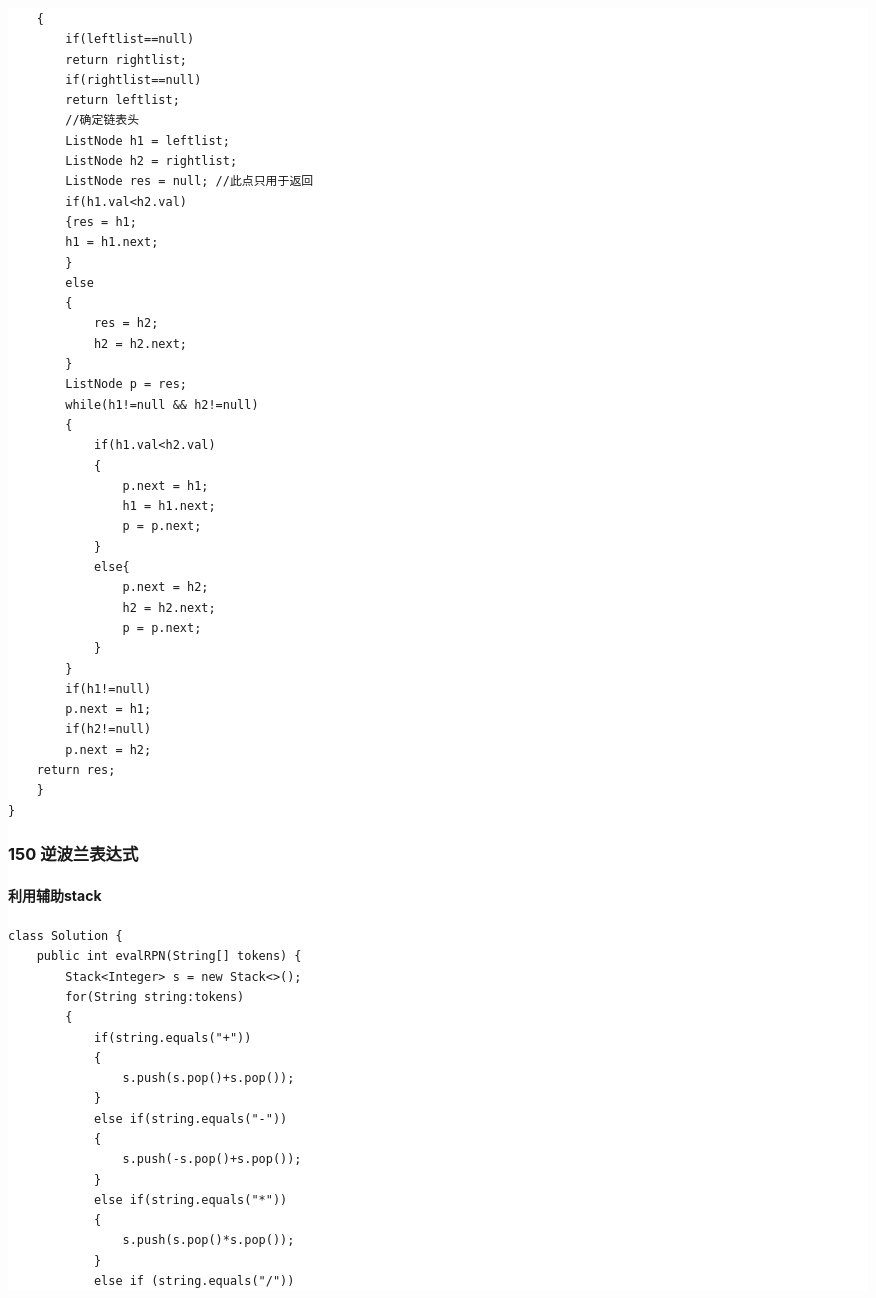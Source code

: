 ```
    {
        if(leftlist==null)
        return rightlist;
        if(rightlist==null)
        return leftlist;
        //确定链表头
        ListNode h1 = leftlist;
        ListNode h2 = rightlist;
        ListNode res = null; //此点只用于返回  
        if(h1.val<h2.val)
        {res = h1;
        h1 = h1.next;
        }
        else
        {
            res = h2;
            h2 = h2.next;
        }
        ListNode p = res;
        while(h1!=null && h2!=null)
        {
            if(h1.val<h2.val)
            {
                p.next = h1;
                h1 = h1.next;
                p = p.next;
            }
            else{
                p.next = h2;
                h2 = h2.next;
                p = p.next;
            }
        }
        if(h1!=null)
        p.next = h1;
        if(h2!=null)
        p.next = h2;
    return res;
    }
}
```
### 150 逆波兰表达式
#### 利用辅助stack
```
class Solution {
    public int evalRPN(String[] tokens) {
        Stack<Integer> s = new Stack<>();
        for(String string:tokens)
        {
            if(string.equals("+"))
            {
                s.push(s.pop()+s.pop());
            }
            else if(string.equals("-"))
            {
                s.push(-s.pop()+s.pop());
            }
            else if(string.equals("*"))
            {
                s.push(s.pop()*s.pop());
            }
            else if (string.equals("/"))
```